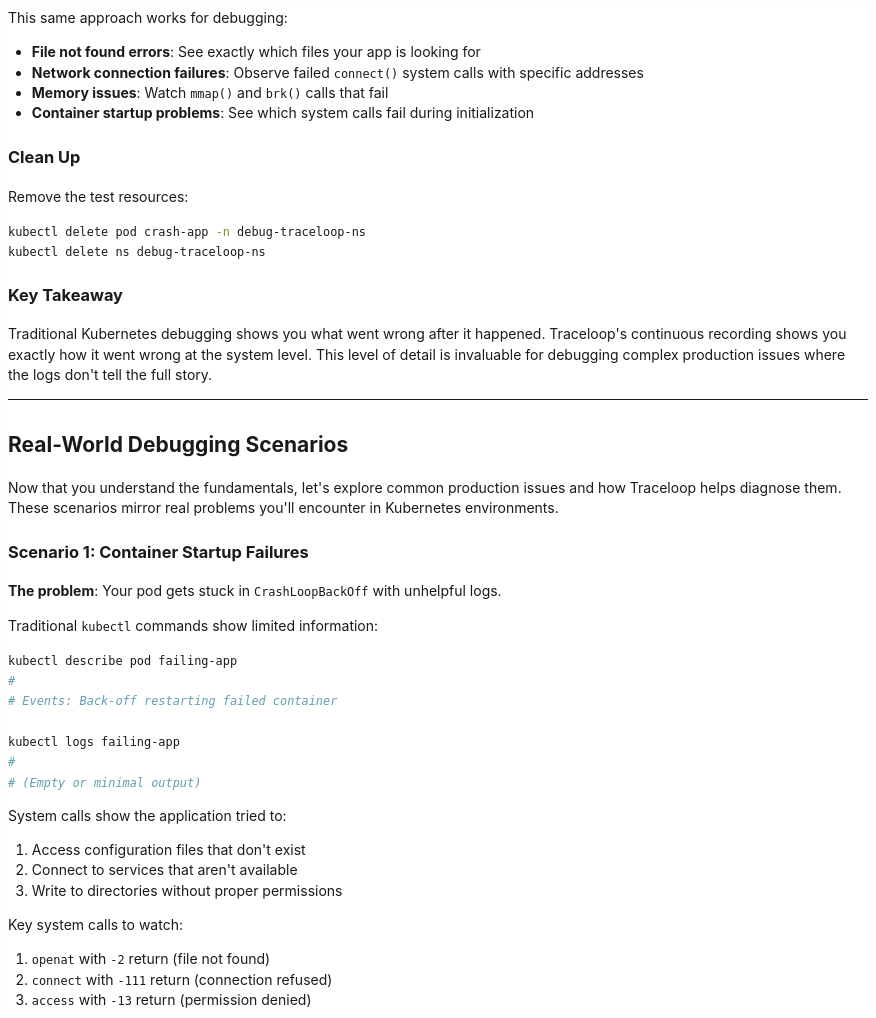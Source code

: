 This same approach works for debugging:

- **File not found errors**: See exactly which files your app is looking for
- **Network connection failures**: Observe failed `connect()` system calls with specific addresses
- **Memory issues**: Watch `mmap()` and `brk()` calls that fail
- **Container startup problems**: See which system calls fail during initialization

### Clean Up

Remove the test resources:

```sh
kubectl delete pod crash-app -n debug-traceloop-ns
kubectl delete ns debug-traceloop-ns
```

### Key Takeaway

Traditional Kubernetes debugging shows you what went wrong after it happened. Traceloop's continuous recording shows you exactly how it went wrong at the system level. This level of detail is invaluable for debugging complex production issues where the logs don't tell the full story.

---

## Real-World Debugging Scenarios

Now that you understand the fundamentals, let's explore common production issues and how Traceloop helps diagnose them. These scenarios mirror real problems you'll encounter in Kubernetes environments.

### Scenario 1: Container Startup Failures

**The problem**: Your pod gets stuck in `CrashLoopBackOff` with unhelpful logs.

Traditional `kubectl` commands show limited information:

```sh
kubectl describe pod failing-app
# 
# Events: Back-off restarting failed container

kubectl logs failing-app
#
# (Empty or minimal output)
```

System calls show the application tried to:

1. Access configuration files that don't exist
2. Connect to services that aren't available
3. Write to directories without proper permissions

Key system calls to watch:

1. `openat` with `-2` return (file not found)
2. `connect` with `-111` return (connection refused)
3. `access` with `-13` return (permission denied)
